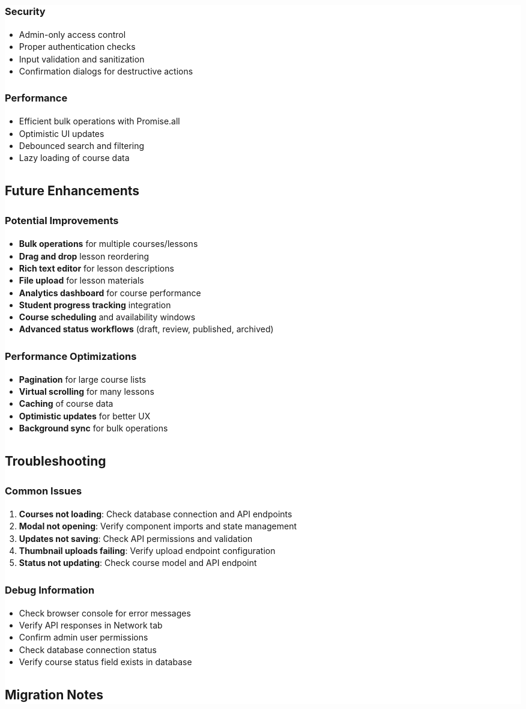 ### Security
- Admin-only access control
- Proper authentication checks
- Input validation and sanitization
- Confirmation dialogs for destructive actions

### Performance
- Efficient bulk operations with Promise.all
- Optimistic UI updates
- Debounced search and filtering
- Lazy loading of course data

## Future Enhancements

### Potential Improvements
- **Bulk operations** for multiple courses/lessons
- **Drag and drop** lesson reordering
- **Rich text editor** for lesson descriptions
- **File upload** for lesson materials
- **Analytics dashboard** for course performance
- **Student progress tracking** integration
- **Course scheduling** and availability windows
- **Advanced status workflows** (draft, review, published, archived)

### Performance Optimizations
- **Pagination** for large course lists
- **Virtual scrolling** for many lessons
- **Caching** of course data
- **Optimistic updates** for better UX
- **Background sync** for bulk operations

## Troubleshooting

### Common Issues
1. **Courses not loading**: Check database connection and API endpoints
2. **Modal not opening**: Verify component imports and state management
3. **Updates not saving**: Check API permissions and validation
4. **Thumbnail uploads failing**: Verify upload endpoint configuration
5. **Status not updating**: Check course model and API endpoint

### Debug Information
- Check browser console for error messages
- Verify API responses in Network tab
- Confirm admin user permissions
- Check database connection status
- Verify course status field exists in database

## Migration Notes
